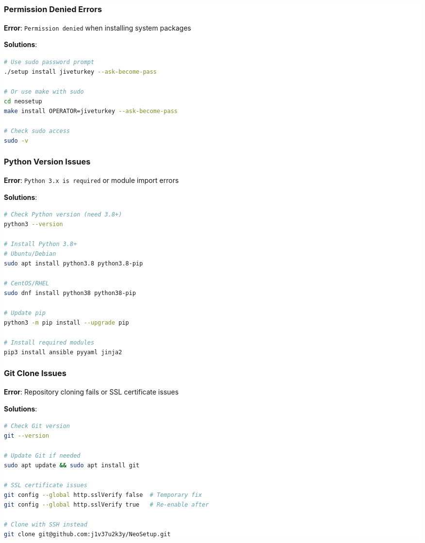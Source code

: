 ### Permission Denied Errors

**Error**: `Permission denied` when installing system packages

**Solutions**:

```bash
# Use sudo password prompt
./setup install jiveturkey --ask-become-pass

# Or use make with sudo
cd neosetup
make install OPERATOR=jiveturkey --ask-become-pass

# Check sudo access
sudo -v
```

### Python Version Issues

**Error**: `Python 3.x is required` or module import errors

**Solutions**:

```bash
# Check Python version (need 3.8+)
python3 --version

# Install Python 3.8+
# Ubuntu/Debian
sudo apt install python3.8 python3.8-pip

# CentOS/RHEL
sudo dnf install python38 python38-pip

# Update pip
python3 -m pip install --upgrade pip

# Install required modules
pip3 install ansible pyyaml jinja2
```

### Git Clone Issues

**Error**: Repository cloning fails or SSL certificate issues

**Solutions**:

```bash
# Check Git version
git --version

# Update Git if needed
sudo apt update && sudo apt install git

# SSL certificate issues
git config --global http.sslVerify false  # Temporary fix
git config --global http.sslVerify true   # Re-enable after

# Clone with SSH instead
git clone git@github.com:j1v37u2k3y/NeoSetup.git
```
